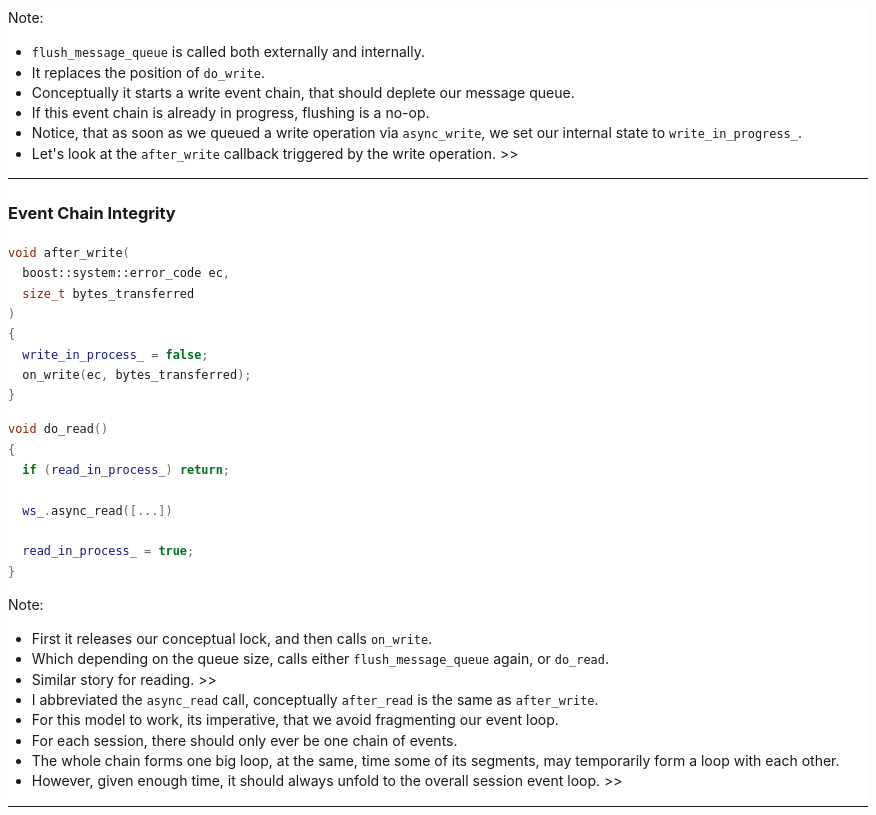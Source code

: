 
Note:
- `flush_message_queue` is called both externally and internally.
- It replaces the position of `do_write`.
- Conceptually it starts a write event chain, that should deplete
our message queue.
- If this event chain is already in progress, flushing is a no-op.
- Notice, that as soon as we queued a write operation via `async_write`,
we set our internal state to `write_in_progress_`.
- Let's look at the `after_write` callback triggered by the write operation. >>

---

### Event Chain Integrity

```cpp
void after_write(
  boost::system::error_code ec,
  size_t bytes_transferred
)
{
  write_in_process_ = false;
  on_write(ec, bytes_transferred);
}
```

```cpp
void do_read()
{
  if (read_in_process_) return;

  ws_.async_read([...])

  read_in_process_ = true;
}
```


Note:
- First it releases our conceptual lock, and then calls `on_write`.
- Which depending on the queue size, calls either `flush_message_queue` again,
or `do_read`.
- Similar story for reading. >>
- I abbreviated the `async_read` call, conceptually `after_read` is the same
as `after_write`.
- For this model to work, its imperative,
that we avoid fragmenting our event loop.
- For each session, there should only ever be one chain of events.
- The whole chain forms one big loop, at the same, time some of its segments,
may temporarily form a loop with each other.
- However, given enough time,
it should always unfold to the overall session event loop. >>

---
